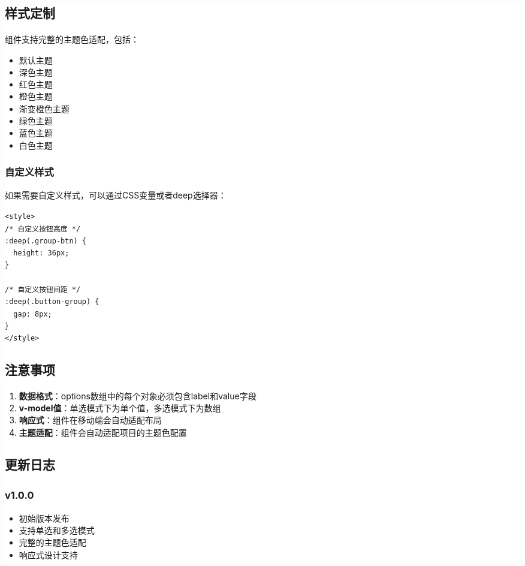 ## 样式定制

组件支持完整的主题色适配，包括：
- 默认主题
- 深色主题
- 红色主题
- 橙色主题
- 渐变橙色主题
- 绿色主题
- 蓝色主题
- 白色主题

### 自定义样式

如果需要自定义样式，可以通过CSS变量或者deep选择器：

```vue
<style>
/* 自定义按钮高度 */
:deep(.group-btn) {
  height: 36px;
}

/* 自定义按钮间距 */
:deep(.button-group) {
  gap: 8px;
}
</style>
```

## 注意事项

1. **数据格式**：options数组中的每个对象必须包含label和value字段
2. **v-model值**：单选模式下为单个值，多选模式下为数组
3. **响应式**：组件在移动端会自动适配布局
4. **主题适配**：组件会自动适配项目的主题色配置

## 更新日志

### v1.0.0
- 初始版本发布
- 支持单选和多选模式
- 完整的主题色适配
- 响应式设计支持 